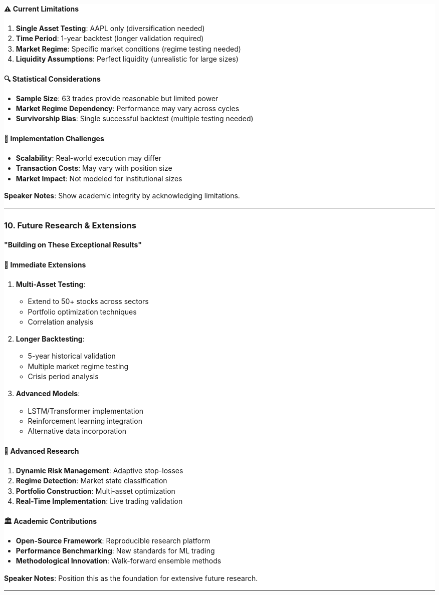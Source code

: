 #### ⚠️ **Current Limitations**
1. **Single Asset Testing**: AAPL only (diversification needed)
2. **Time Period**: 1-year backtest (longer validation required)
3. **Market Regime**: Specific market conditions (regime testing needed)
4. **Liquidity Assumptions**: Perfect liquidity (unrealistic for large sizes)

#### 🔍 **Statistical Considerations**
- **Sample Size**: 63 trades provide reasonable but limited power
- **Market Regime Dependency**: Performance may vary across cycles
- **Survivorship Bias**: Single successful backtest (multiple testing needed)

#### 🚧 **Implementation Challenges**
- **Scalability**: Real-world execution may differ
- **Transaction Costs**: May vary with position size
- **Market Impact**: Not modeled for institutional sizes

**Speaker Notes**: Show academic integrity by acknowledging limitations.

---

### 10. Future Research & Extensions
**"Building on These Exceptional Results"**

#### 🔬 **Immediate Extensions**
1. **Multi-Asset Testing**: 
   - Extend to 50+ stocks across sectors
   - Portfolio optimization techniques
   - Correlation analysis

2. **Longer Backtesting**:
   - 5-year historical validation
   - Multiple market regime testing
   - Crisis period analysis

3. **Advanced Models**:
   - LSTM/Transformer implementation
   - Reinforcement learning integration
   - Alternative data incorporation

#### 🚀 **Advanced Research**
1. **Dynamic Risk Management**: Adaptive stop-losses
2. **Regime Detection**: Market state classification  
3. **Portfolio Construction**: Multi-asset optimization
4. **Real-Time Implementation**: Live trading validation

#### 🏛️ **Academic Contributions**
- **Open-Source Framework**: Reproducible research platform
- **Performance Benchmarking**: New standards for ML trading
- **Methodological Innovation**: Walk-forward ensemble methods

**Speaker Notes**: Position this as the foundation for extensive future research.

---
